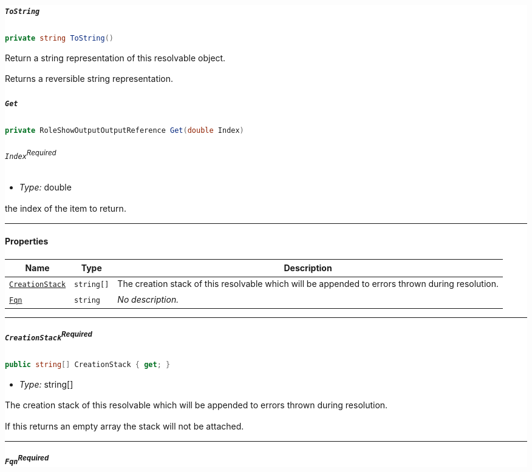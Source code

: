 
##### `ToString` <a name="ToString" id="@cdktf/provider-snowflake.role.RoleShowOutputList.toString"></a>

```csharp
private string ToString()
```

Return a string representation of this resolvable object.

Returns a reversible string representation.

##### `Get` <a name="Get" id="@cdktf/provider-snowflake.role.RoleShowOutputList.get"></a>

```csharp
private RoleShowOutputOutputReference Get(double Index)
```

###### `Index`<sup>Required</sup> <a name="Index" id="@cdktf/provider-snowflake.role.RoleShowOutputList.get.parameter.index"></a>

- *Type:* double

the index of the item to return.

---


#### Properties <a name="Properties" id="Properties"></a>

| **Name** | **Type** | **Description** |
| --- | --- | --- |
| <code><a href="#@cdktf/provider-snowflake.role.RoleShowOutputList.property.creationStack">CreationStack</a></code> | <code>string[]</code> | The creation stack of this resolvable which will be appended to errors thrown during resolution. |
| <code><a href="#@cdktf/provider-snowflake.role.RoleShowOutputList.property.fqn">Fqn</a></code> | <code>string</code> | *No description.* |

---

##### `CreationStack`<sup>Required</sup> <a name="CreationStack" id="@cdktf/provider-snowflake.role.RoleShowOutputList.property.creationStack"></a>

```csharp
public string[] CreationStack { get; }
```

- *Type:* string[]

The creation stack of this resolvable which will be appended to errors thrown during resolution.

If this returns an empty array the stack will not be attached.

---

##### `Fqn`<sup>Required</sup> <a name="Fqn" id="@cdktf/provider-snowflake.role.RoleShowOutputList.property.fqn"></a>
